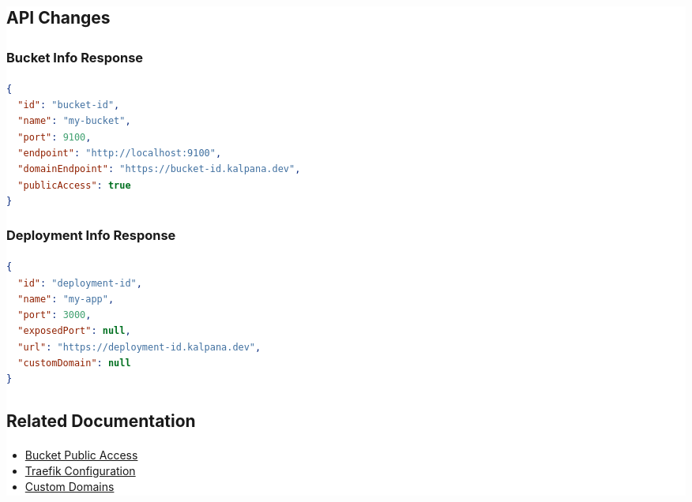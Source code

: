 ## API Changes

### Bucket Info Response
```json
{
  "id": "bucket-id",
  "name": "my-bucket",
  "port": 9100,
  "endpoint": "http://localhost:9100",
  "domainEndpoint": "https://bucket-id.kalpana.dev",
  "publicAccess": true
}
```

### Deployment Info Response
```json
{
  "id": "deployment-id",
  "name": "my-app",
  "port": 3000,
  "exposedPort": null,
  "url": "https://deployment-id.kalpana.dev",
  "customDomain": null
}
```

## Related Documentation
- [Bucket Public Access](./BUCKET_PUBLIC_ACCESS.md)
- [Traefik Configuration](./TRAEFIK_SETUP.md)
- [Custom Domains](./CUSTOM_DOMAINS.md)
